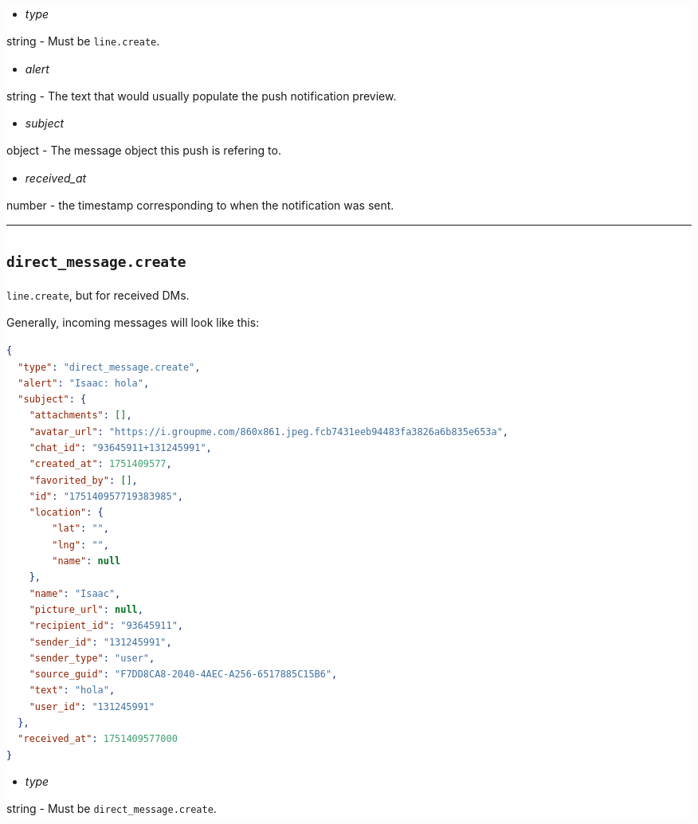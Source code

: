 *  *type*

  string - Must be `line.create`.

*  *alert*

  string - The text that would usually populate the push notification preview.

*  *subject*

  object - The message object this push is refering to.

*  *received_at*

  number - the timestamp corresponding to when the notification was sent.

***

## `direct_message.create`

`line.create`, but for received DMs.

Generally, incoming messages will look like this:

```json linenums="1" title="Data Object Structure"
{
  "type": "direct_message.create",
  "alert": "Isaac: hola",
  "subject": {
  	"attachments": [],
  	"avatar_url": "https://i.groupme.com/860x861.jpeg.fcb7431eeb94483fa3826a6b835e653a",
  	"chat_id": "93645911+131245991",
  	"created_at": 1751409577,
  	"favorited_by": [],
  	"id": "175140957719383985",
  	"location": {
  		"lat": "",
  		"lng": "",
  		"name": null
  	},
  	"name": "Isaac",
  	"picture_url": null,
  	"recipient_id": "93645911",
  	"sender_id": "131245991",
  	"sender_type": "user",
  	"source_guid": "F7DD8CA8-2040-4AEC-A256-6517885C15B6",
  	"text": "hola",
  	"user_id": "131245991"
  },
  "received_at": 1751409577000
}
```

*  *type*

  string - Must be `direct_message.create`.
